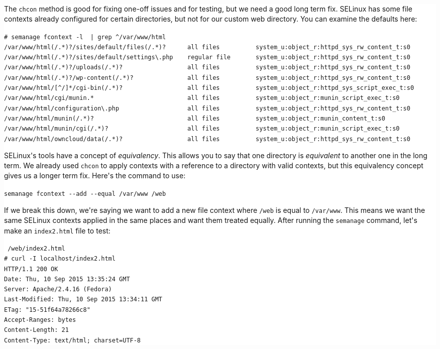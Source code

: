 The `chcon` method is good for fixing one-off issues and for testing, but we need a good long term fix. SELinux has some file contexts already configured for certain directories, but not for our custom web directory. You can examine the defaults here:

```
# semanage fcontext -l  | grep ^/var/www/html
/var/www/html(/.*)?/sites/default/files(/.*)?      all files          system_u:object_r:httpd_sys_rw_content_t:s0
/var/www/html(/.*)?/sites/default/settings\.php    regular file       system_u:object_r:httpd_sys_rw_content_t:s0
/var/www/html(/.*)?/uploads(/.*)?                  all files          system_u:object_r:httpd_sys_rw_content_t:s0
/var/www/html(/.*)?/wp-content(/.*)?               all files          system_u:object_r:httpd_sys_rw_content_t:s0
/var/www/html/[^/]*/cgi-bin(/.*)?                  all files          system_u:object_r:httpd_sys_script_exec_t:s0
/var/www/html/cgi/munin.*                          all files          system_u:object_r:munin_script_exec_t:s0
/var/www/html/configuration\.php                   all files          system_u:object_r:httpd_sys_rw_content_t:s0
/var/www/html/munin(/.*)?                          all files          system_u:object_r:munin_content_t:s0
/var/www/html/munin/cgi(/.*)?                      all files          system_u:object_r:munin_script_exec_t:s0
/var/www/html/owncloud/data(/.*)?                  all files          system_u:object_r:httpd_sys_rw_content_t:s0
```


SELinux's tools have a concept of _equivalency_. This allows you to say that one directory is _equivalent_ to another one in the long term. We already used `chcon` to apply contexts with a reference to a directory with valid contexts, but this equivalency concept gives us a longer term fix. Here's the command to use:

```
semanage fcontext --add --equal /var/www /web
```


If we break this down, we're saying we want to add a new file context where `/web` is equal to `/var/www`. This means we want the same SELinux contexts applied in the same places and want them treated equally. After running the `semanage` command, let's make an `index2.html` file to test:

```
 /web/index2.html
# curl -I localhost/index2.html
HTTP/1.1 200 OK
Date: Thu, 10 Sep 2015 13:35:24 GMT
Server: Apache/2.4.16 (Fedora)
Last-Modified: Thu, 10 Sep 2015 13:34:11 GMT
ETag: "15-51f64a78266c8"
Accept-Ranges: bytes
Content-Length: 21
Content-Type: text/html; charset=UTF-8
```


 [1]: /wp-content/uploads/2013/07/selinux-penguin-new_medium.png
 [2]: http://stopdisablingselinux.com/
 [3]: #comment-2246455243